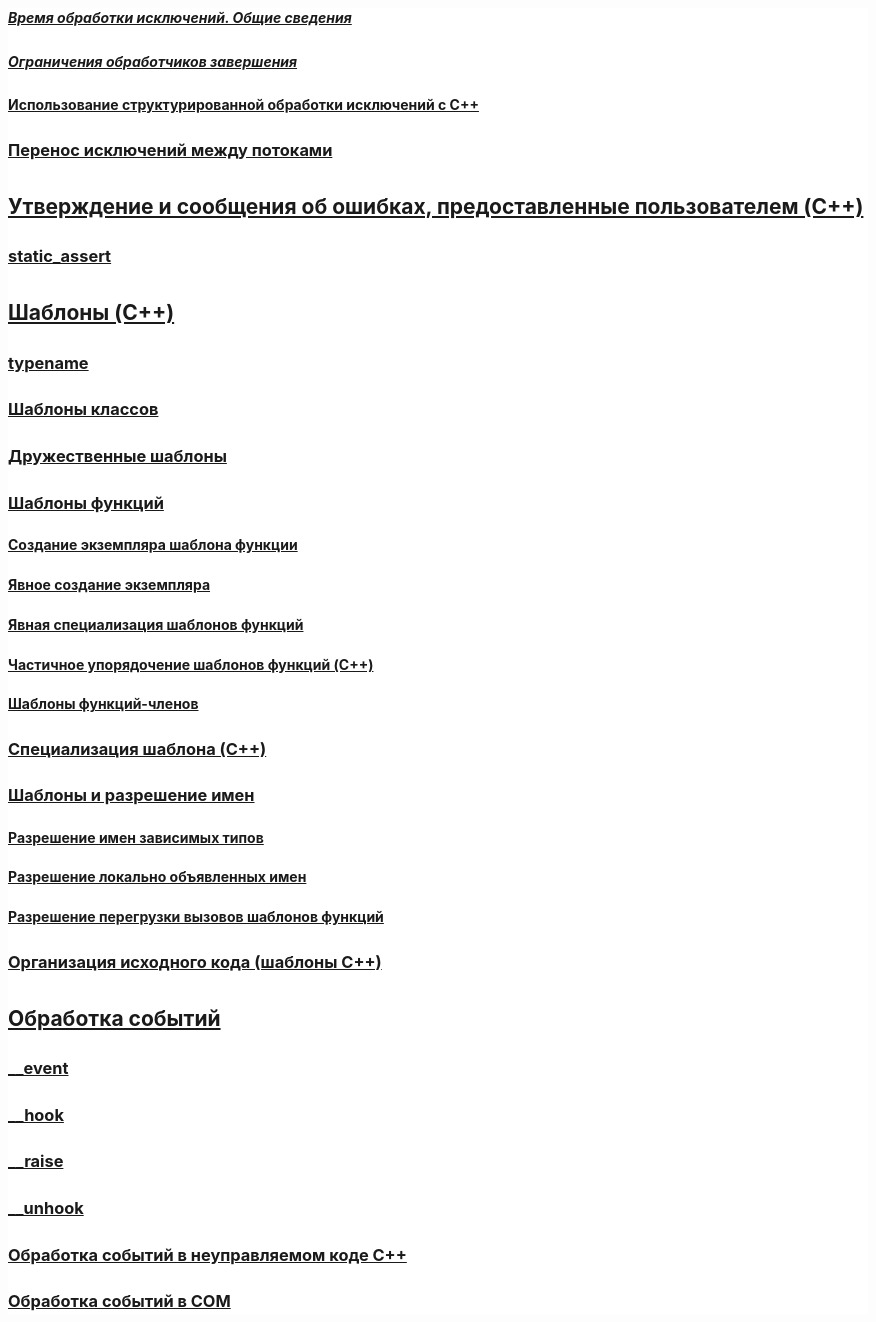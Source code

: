 ##### [Время обработки исключений. Общие сведения](timing-of-exception-handling-a-summary.md)
##### [Ограничения обработчиков завершения](restrictions-on-termination-handlers.md)
#### [Использование структурированной обработки исключений с C++](using-structured-exception-handling-with-cpp.md)
### [Перенос исключений между потоками](transporting-exceptions-between-threads.md)
## [Утверждение и сообщения об ошибках, предоставленные пользователем (C++)](assertion-and-user-supplied-messages-cpp.md)
### [static_assert](static-assert.md)
## [Шаблоны (C++)](templates-cpp.md)
### [typename](typename.md)
### [Шаблоны классов](class-templates.md)
### [Дружественные шаблоны](template-friends.md)
### [Шаблоны функций](function-templates.md)
#### [Создание экземпляра шаблона функции](function-template-instantiation.md)
#### [Явное создание экземпляра](explicit-instantiation.md)
#### [Явная специализация шаблонов функций](explicit-specialization-of-function-templates.md)
#### [Частичное упорядочение шаблонов функций (C++)](partial-ordering-of-function-templates-cpp.md)
#### [Шаблоны функций-членов](member-function-templates.md)
### [Специализация шаблона (C++)](template-specialization-cpp.md)
### [Шаблоны и разрешение имен](templates-and-name-resolution.md)
#### [Разрешение имен зависимых типов](name-resolution-for-dependent-types.md)
#### [Разрешение локально объявленных имен](name-resolution-for-locally-declared-names.md)
#### [Разрешение перегрузки вызовов шаблонов функций](overload-resolution-of-function-template-calls.md)
### [Организация исходного кода (шаблоны C++)](source-code-organization-cpp-templates.md)
## [Обработка событий](event-handling.md)
### [__event](event.md)
### [__hook](hook.md)
### [__raise](raise.md)
### [__unhook](unhook.md)
### [Обработка событий в неуправляемом коде C++](event-handling-in-native-cpp.md)
### [Обработка событий в COM](event-handling-in-com.md)